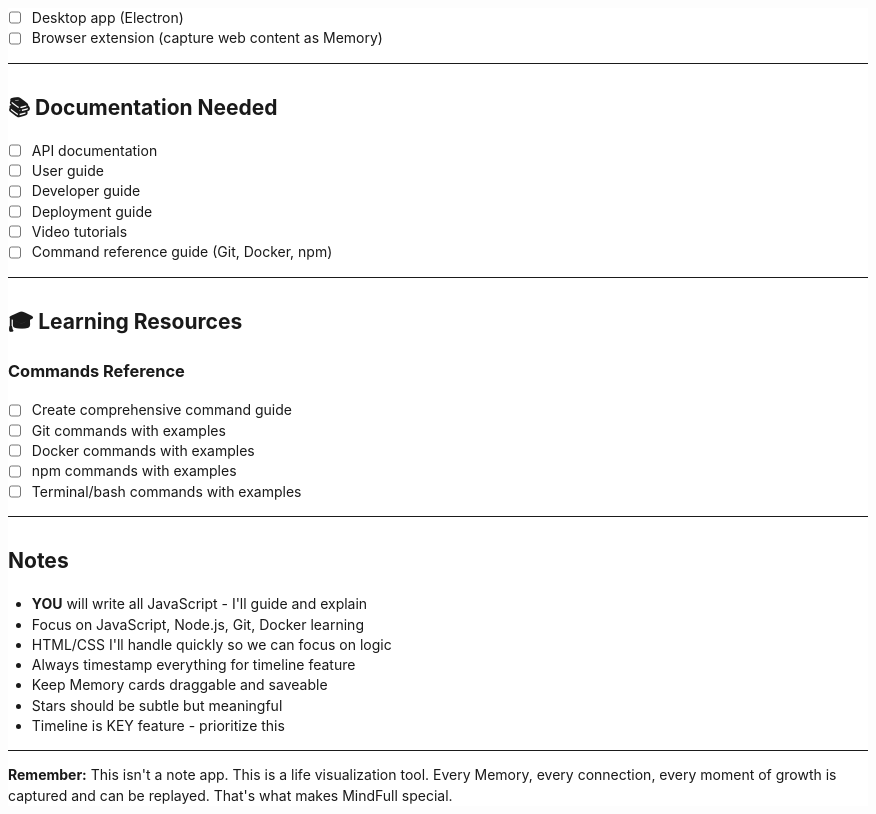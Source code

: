 - [ ] Desktop app (Electron)
- [ ] Browser extension (capture web content as Memory)

---

## 📚 Documentation Needed

- [ ] API documentation
- [ ] User guide
- [ ] Developer guide
- [ ] Deployment guide
- [ ] Video tutorials
- [ ] Command reference guide (Git, Docker, npm)

---

## 🎓 Learning Resources

### Commands Reference
- [ ] Create comprehensive command guide
- [ ] Git commands with examples
- [ ] Docker commands with examples
- [ ] npm commands with examples
- [ ] Terminal/bash commands with examples

---

## Notes

- **YOU** will write all JavaScript - I'll guide and explain
- Focus on JavaScript, Node.js, Git, Docker learning
- HTML/CSS I'll handle quickly so we can focus on logic
- Always timestamp everything for timeline feature
- Keep Memory cards draggable and saveable
- Stars should be subtle but meaningful
- Timeline is KEY feature - prioritize this

---

**Remember:** This isn't a note app. This is a life visualization tool. Every Memory, every connection, every moment of growth is captured and can be replayed. That's what makes MindFull special.
